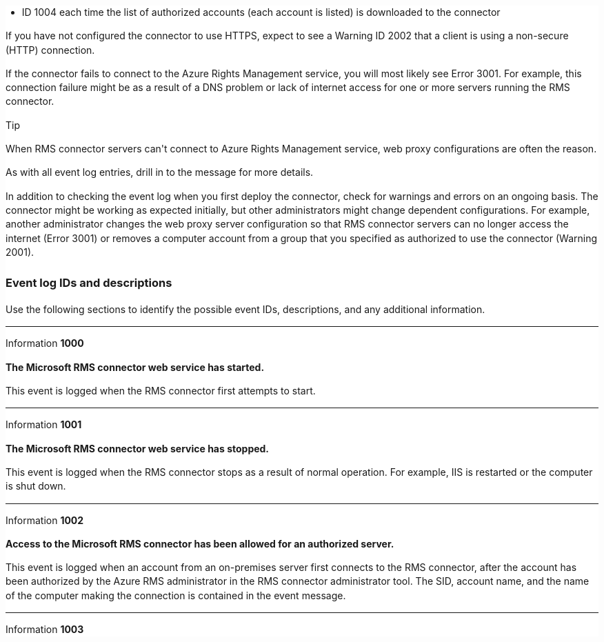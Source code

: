 - ID 1004 each time the list of authorized accounts (each account is listed) is downloaded to the connector 

If you have not configured the connector to use HTTPS, expect to see a Warning ID 2002 that a client is using a non-secure (HTTP) connection.

If the connector fails to connect to the Azure Rights Management service, you will most likely see Error 3001. For example, this connection failure might be as a result of a DNS problem or lack of internet access for one or more servers running the RMS connector. 

> [!TIP]
> When RMS connector servers can't connect to Azure Rights Management service, web proxy configurations are often the reason.

As with all event log entries, drill in to the message for more details.

In addition to checking the event log when you first deploy the connector, check for warnings and errors on an ongoing basis. The connector might be working as expected initially, but other administrators might change dependent configurations. For example, another administrator changes the web proxy server configuration so that RMS connector servers can no longer access the internet (Error 3001) or removes a computer account from a group that you specified as authorized to use the connector (Warning 2001).

### Event log IDs and descriptions

Use the following sections to identify the possible event IDs, descriptions, and any additional information.

-----

Information **1000**

**The Microsoft RMS connector web service has started.**

This event is logged when the RMS connector first attempts to start.

----

Information **1001**

**The Microsoft RMS connector web service has stopped.**

This event is logged when the RMS connector stops as a result of normal operation. For example, IIS is restarted or the computer is shut down. 

----

Information **1002**

**Access to the Microsoft RMS connector has been allowed for an authorized server.**

This event is logged when an account from an on-premises server first connects to the RMS connector, after the account has been authorized by the Azure RMS administrator in the RMS connector administrator tool. The SID, account name, and the name of the computer making the connection is contained in the event message.

----

Information **1003**
